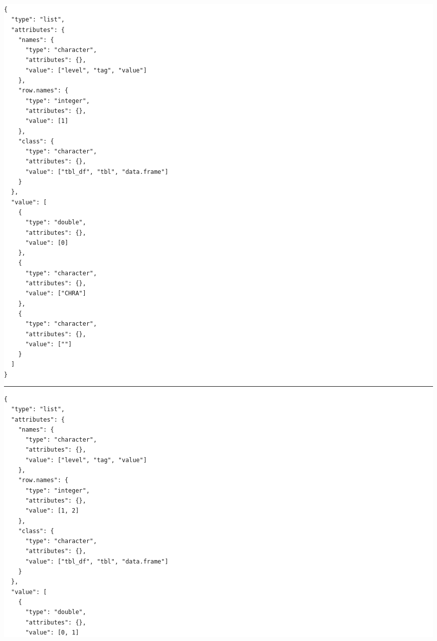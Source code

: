 
    {
      "type": "list",
      "attributes": {
        "names": {
          "type": "character",
          "attributes": {},
          "value": ["level", "tag", "value"]
        },
        "row.names": {
          "type": "integer",
          "attributes": {},
          "value": [1]
        },
        "class": {
          "type": "character",
          "attributes": {},
          "value": ["tbl_df", "tbl", "data.frame"]
        }
      },
      "value": [
        {
          "type": "double",
          "attributes": {},
          "value": [0]
        },
        {
          "type": "character",
          "attributes": {},
          "value": ["CHRA"]
        },
        {
          "type": "character",
          "attributes": {},
          "value": [""]
        }
      ]
    }

---

    {
      "type": "list",
      "attributes": {
        "names": {
          "type": "character",
          "attributes": {},
          "value": ["level", "tag", "value"]
        },
        "row.names": {
          "type": "integer",
          "attributes": {},
          "value": [1, 2]
        },
        "class": {
          "type": "character",
          "attributes": {},
          "value": ["tbl_df", "tbl", "data.frame"]
        }
      },
      "value": [
        {
          "type": "double",
          "attributes": {},
          "value": [0, 1]